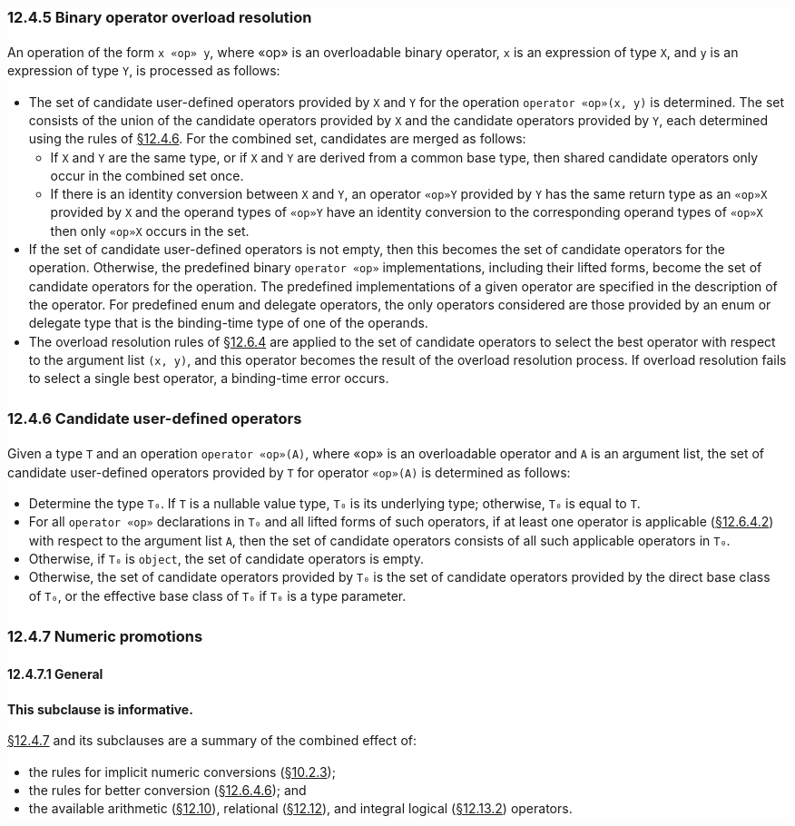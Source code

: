 ### 12.4.5 Binary operator overload resolution

An operation of the form `x «op» y`, where «op» is an overloadable binary operator, `x` is an expression of type `X`, and `y` is an expression of type `Y`, is processed as follows:

- The set of candidate user-defined operators provided by `X` and `Y` for the operation `operator «op»(x, y)` is determined. The set consists of the union of the candidate operators provided by `X` and the candidate operators provided by `Y`, each determined using the rules of [§12.4.6](expressions.md#1246-candidate-user-defined-operators). For the combined set, candidates are merged as follows:
  - If `X` and `Y` are the same type, or if `X` and `Y` are derived from a common base type, then shared candidate operators only occur in the combined set once.
  - If there is an identity conversion between `X` and `Y`, an operator `«op»Y` provided by `Y` has the same return type as an `«op»X` provided by `X` and the operand types of `«op»Y` have an identity conversion to the corresponding operand types of `«op»X` then only `«op»X` occurs in the set.
- If the set of candidate user-defined operators is not empty, then this becomes the set of candidate operators for the operation. Otherwise, the predefined binary `operator «op»` implementations, including their lifted forms, become the set of candidate operators for the operation. The predefined implementations of a given operator are specified in the description of the operator. For predefined enum and delegate operators, the only operators considered are those provided by an enum or delegate type that is the binding-time type of one of the operands.
- The overload resolution rules of [§12.6.4](expressions.md#1264-overload-resolution) are applied to the set of candidate operators to select the best operator with respect to the argument list `(x, y)`, and this operator becomes the result of the overload resolution process. If overload resolution fails to select a single best operator, a binding-time error occurs.

### 12.4.6 Candidate user-defined operators

Given a type `T` and an operation `operator «op»(A)`, where «op» is an overloadable operator and `A` is an argument list, the set of candidate user-defined operators provided by `T` for operator `«op»(A)` is determined as follows:

- Determine the type `T₀`. If `T` is a nullable value type, `T₀` is its underlying type; otherwise, `T₀` is equal to `T`.
- For all `operator «op»` declarations in `T₀` and all lifted forms of such operators, if at least one operator is applicable ([§12.6.4.2](expressions.md#12642-applicable-function-member)) with respect to the argument list `A`, then the set of candidate operators consists of all such applicable operators in `T₀`.
- Otherwise, if `T₀` is `object`, the set of candidate operators is empty.
- Otherwise, the set of candidate operators provided by `T₀` is the set of candidate operators provided by the direct base class of `T₀`, or the effective base class of `T₀` if `T₀` is a type parameter.

### 12.4.7 Numeric promotions

#### 12.4.7.1 General

**This subclause is informative.**

[§12.4.7](expressions.md#1247-numeric-promotions) and its subclauses are a summary of the combined effect of:

- the rules for implicit numeric conversions ([§10.2.3](conversions.md#1023-implicit-numeric-conversions));
- the rules for better conversion ([§12.6.4.6](expressions.md#12646-better-conversion-target)); and
- the available arithmetic ([§12.10](expressions.md#1210-arithmetic-operators)), relational ([§12.12](expressions.md#1212-relational-and-type-testing-operators)), and integral logical ([§12.13.2](expressions.md#12132-integer-logical-operators)) operators.
